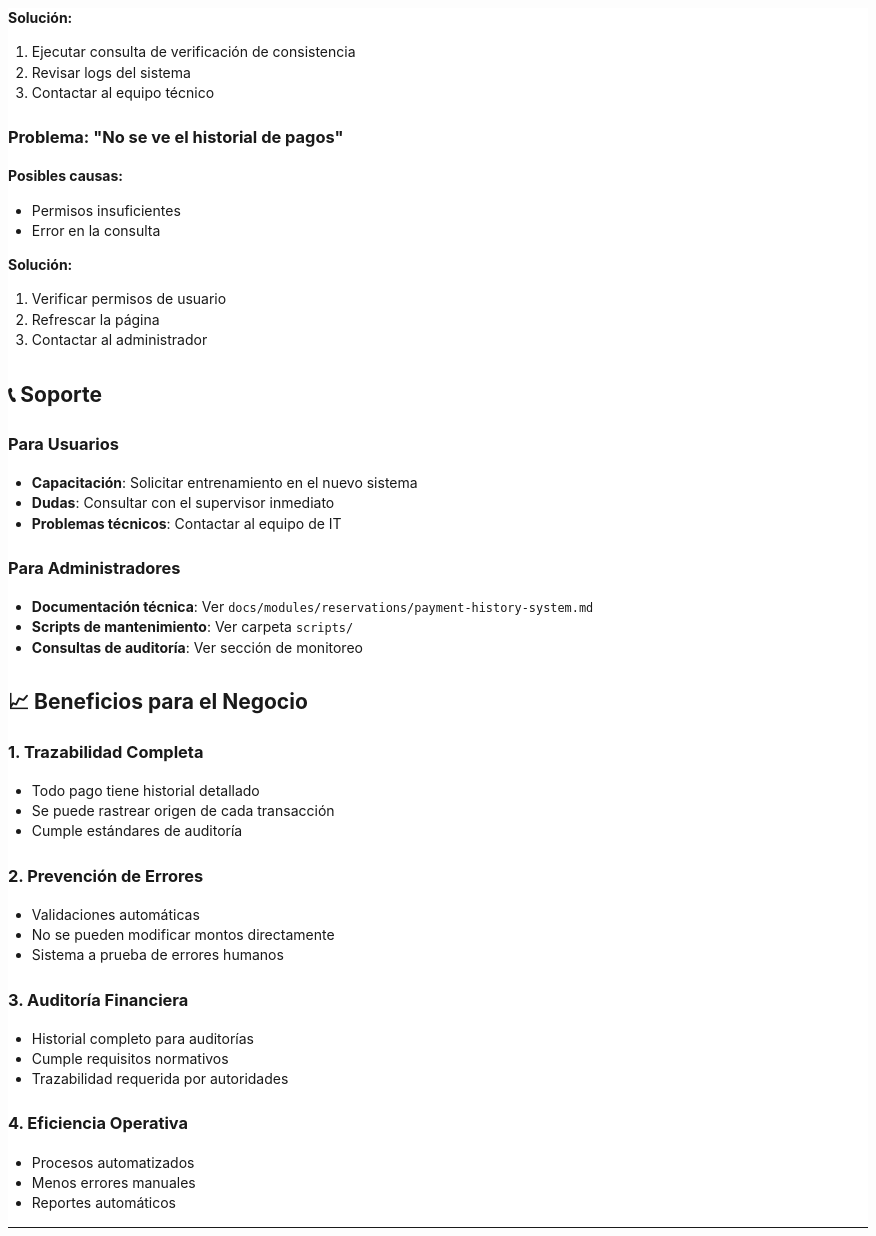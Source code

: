 **Solución:**
1. Ejecutar consulta de verificación de consistencia
2. Revisar logs del sistema
3. Contactar al equipo técnico

### Problema: "No se ve el historial de pagos"
**Posibles causas:**
- Permisos insuficientes
- Error en la consulta

**Solución:**
1. Verificar permisos de usuario
2. Refrescar la página
3. Contactar al administrador

## 📞 Soporte

### Para Usuarios
- **Capacitación**: Solicitar entrenamiento en el nuevo sistema
- **Dudas**: Consultar con el supervisor inmediato
- **Problemas técnicos**: Contactar al equipo de IT

### Para Administradores
- **Documentación técnica**: Ver `docs/modules/reservations/payment-history-system.md`
- **Scripts de mantenimiento**: Ver carpeta `scripts/`
- **Consultas de auditoría**: Ver sección de monitoreo

## 📈 Beneficios para el Negocio

### 1. **Trazabilidad Completa**
- Todo pago tiene historial detallado
- Se puede rastrear origen de cada transacción
- Cumple estándares de auditoría

### 2. **Prevención de Errores**
- Validaciones automáticas
- No se pueden modificar montos directamente
- Sistema a prueba de errores humanos

### 3. **Auditoría Financiera**
- Historial completo para auditorías
- Cumple requisitos normativos
- Trazabilidad requerida por autoridades

### 4. **Eficiencia Operativa**
- Procesos automatizados
- Menos errores manuales
- Reportes automáticos

---